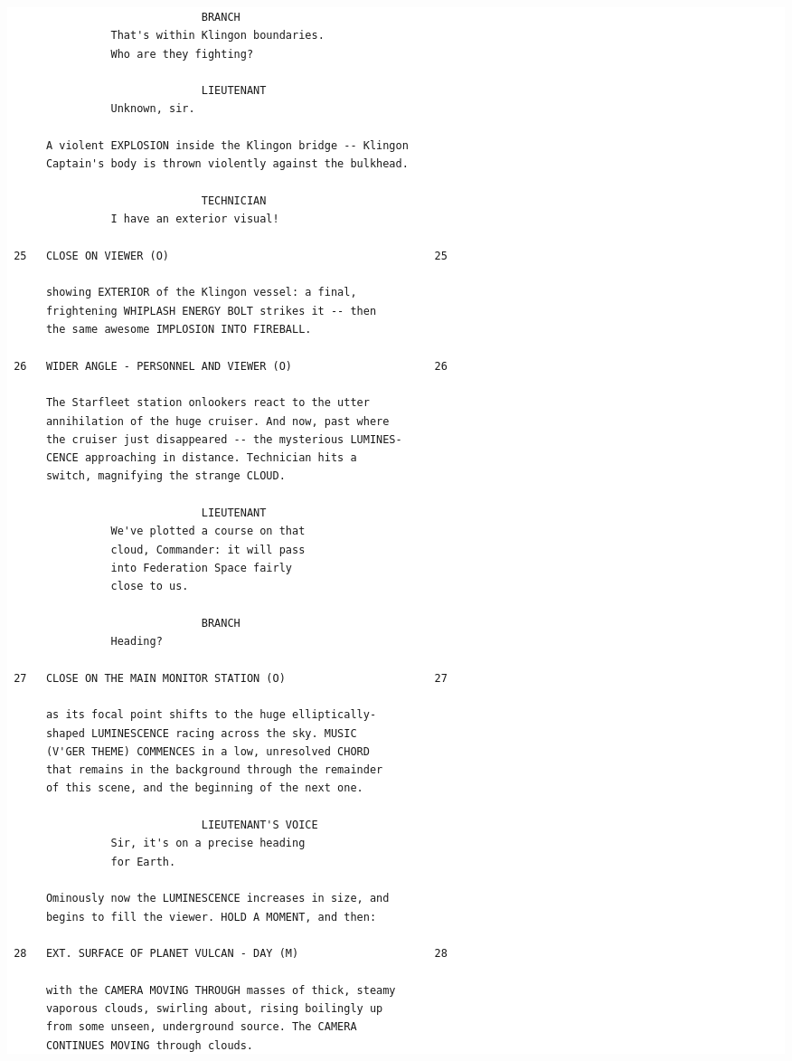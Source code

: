 	                              BRANCH
	                That's within Klingon boundaries.
	                Who are they fighting?

	                              LIEUTENANT
	                Unknown, sir.

	      A violent EXPLOSION inside the Klingon bridge -- Klingon
	      Captain's body is thrown violently against the bulkhead.

	                              TECHNICIAN
	                I have an exterior visual!

	 25   CLOSE ON VIEWER (O)                                         25

	      showing EXTERIOR of the Klingon vessel: a final,
	      frightening WHIPLASH ENERGY BOLT strikes it -- then
	      the same awesome IMPLOSION INTO FIREBALL.

	 26   WIDER ANGLE - PERSONNEL AND VIEWER (O)                      26

	      The Starfleet station onlookers react to the utter
	      annihilation of the huge cruiser. And now, past where
	      the cruiser just disappeared -- the mysterious LUMINES-
	      CENCE approaching in distance. Technician hits a
	      switch, magnifying the strange CLOUD.

	                              LIEUTENANT
	                We've plotted a course on that
	                cloud, Commander: it will pass
	                into Federation Space fairly 
	                close to us.

	                              BRANCH
	                Heading?

	 27   CLOSE ON THE MAIN MONITOR STATION (O)                       27

	      as its focal point shifts to the huge elliptically-
	      shaped LUMINESCENCE racing across the sky. MUSIC
	      (V'GER THEME) COMMENCES in a low, unresolved CHORD
	      that remains in the background through the remainder
	      of this scene, and the beginning of the next one.

	                              LIEUTENANT'S VOICE
	                Sir, it's on a precise heading
	                for Earth.

	      Ominously now the LUMINESCENCE increases in size, and
	      begins to fill the viewer. HOLD A MOMENT, and then:

	 28   EXT. SURFACE OF PLANET VULCAN - DAY (M)                     28

	      with the CAMERA MOVING THROUGH masses of thick, steamy
	      vaporous clouds, swirling about, rising boilingly up
	      from some unseen, underground source. The CAMERA
	      CONTINUES MOVING through clouds.

